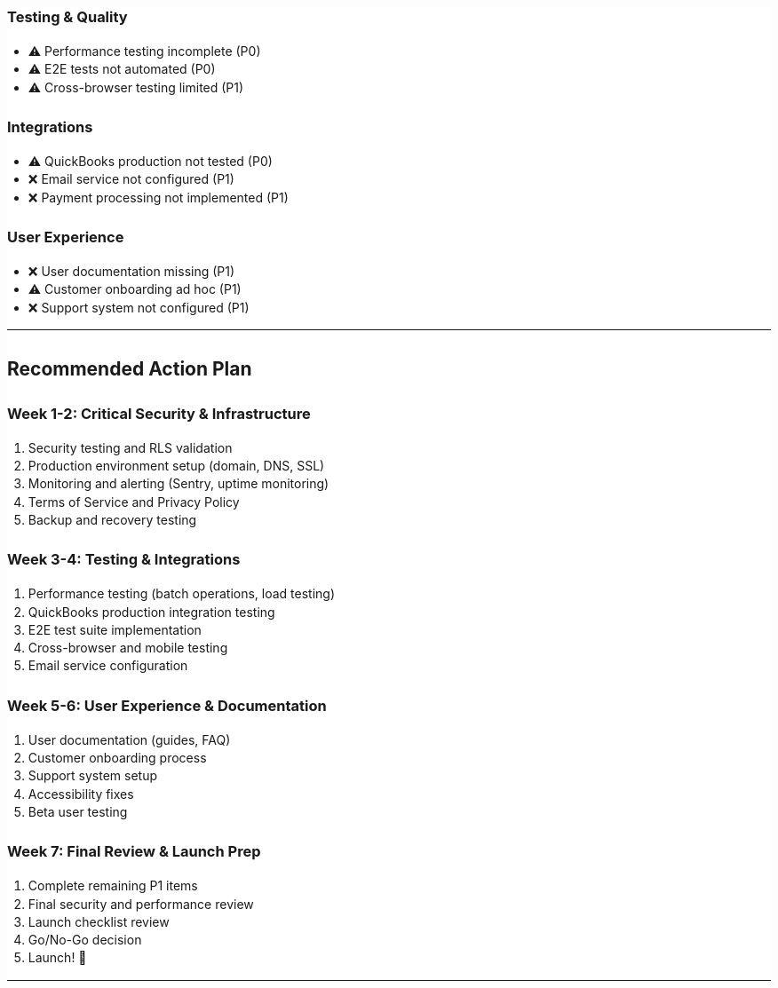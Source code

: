 ### Testing & Quality
- ⚠️ Performance testing incomplete (P0)
- ⚠️ E2E tests not automated (P0)
- ⚠️ Cross-browser testing limited (P1)

### Integrations
- ⚠️ QuickBooks production not tested (P0)
- ❌ Email service not configured (P1)
- ❌ Payment processing not implemented (P1)

### User Experience
- ❌ User documentation missing (P1)
- ⚠️ Customer onboarding ad hoc (P1)
- ❌ Support system not configured (P1)

---

## Recommended Action Plan

### Week 1-2: Critical Security & Infrastructure
1. Security testing and RLS validation
2. Production environment setup (domain, DNS, SSL)
3. Monitoring and alerting (Sentry, uptime monitoring)
4. Terms of Service and Privacy Policy
5. Backup and recovery testing

### Week 3-4: Testing & Integrations
1. Performance testing (batch operations, load testing)
2. QuickBooks production integration testing
3. E2E test suite implementation
4. Cross-browser and mobile testing
5. Email service configuration

### Week 5-6: User Experience & Documentation
1. User documentation (guides, FAQ)
2. Customer onboarding process
3. Support system setup
4. Accessibility fixes
5. Beta user testing

### Week 7: Final Review & Launch Prep
1. Complete remaining P1 items
2. Final security and performance review
3. Launch checklist review
4. Go/No-Go decision
5. Launch! 🚀

---
